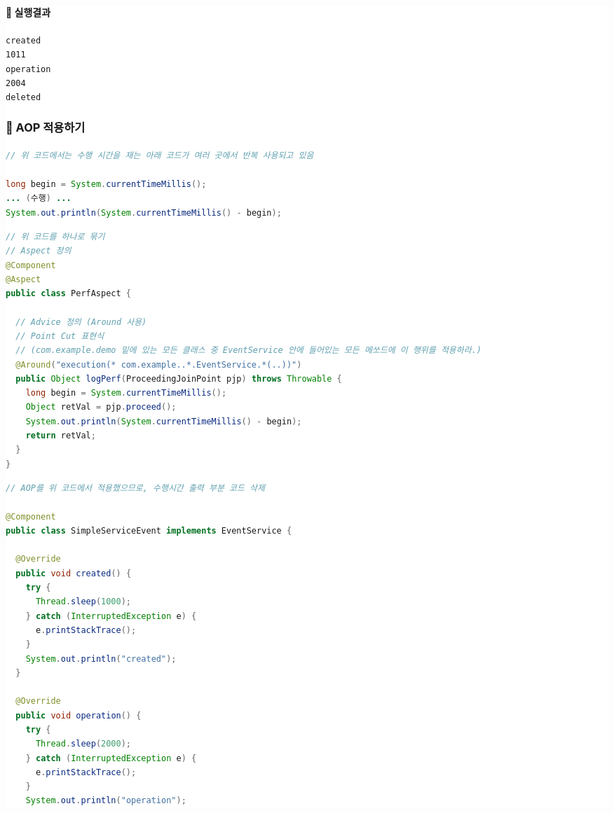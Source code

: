 

#### 🐥 실행결과

```
created
1011
operation
2004
deleted
```



### 🐥 AOP 적용하기

```java
// 위 코드에서는 수행 시간을 재는 아래 코드가 여러 곳에서 반복 사용되고 있음

long begin = System.currentTimeMillis();
... (수행) ...
System.out.println(System.currentTimeMillis() - begin);
```

```java
// 위 코드를 하나로 묶기
// Aspect 정의
@Component
@Aspect
public class PerfAspect {

  // Advice 정의 (Around 사용)
  // Point Cut 표현식
  // (com.example.demo 밑에 있는 모든 클래스 중 EventService 안에 들어있는 모든 메쏘드에 이 행위를 적용하라.)
  @Around("execution(* com.example..*.EventService.*(..))")
  public Object logPerf(ProceedingJoinPoint pjp) throws Throwable {
    long begin = System.currentTimeMillis();
    Object retVal = pjp.proceed();
    System.out.println(System.currentTimeMillis() - begin);
    return retVal;
  }
}
```

```java
// AOP를 위 코드에서 적용했으므로, 수행시간 출력 부분 코드 삭제

@Component
public class SimpleServiceEvent implements EventService {

  @Override
  public void created() {
    try {
      Thread.sleep(1000);
    } catch (InterruptedException e) {
      e.printStackTrace();
    }
    System.out.println("created");
  }

  @Override
  public void operation() {
    try {
      Thread.sleep(2000);
    } catch (InterruptedException e) {
      e.printStackTrace();
    }
    System.out.println("operation");
```
